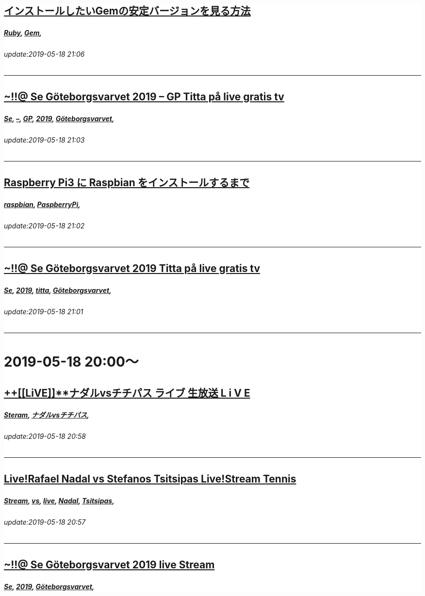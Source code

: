 ## [インストールしたいGemの安定バージョンを見る方法](https://qiita.com/tatsumin0206/items/482323bf1a9ed7d464b5)
##### [Ruby](https://qiita.com/tags/Ruby), [Gem](https://qiita.com/tags/Gem), 
###### update:2019-05-18 21:06
---
## [~!!@ Se Göteborgsvarvet 2019 – GP Titta på live gratis tv](https://qiita.com/bonnbdi44/items/e0c1e99c87c96e8a3146)
##### [Se](https://qiita.com/tags/Se), [–](https://qiita.com/tags/–), [GP](https://qiita.com/tags/GP), [2019](https://qiita.com/tags/2019), [Göteborgsvarvet](https://qiita.com/tags/Göteborgsvarvet), 
###### update:2019-05-18 21:03
---
## [Raspberry Pi3 に Raspbian をインストールするまで](https://qiita.com/ama7650/items/7dfe94f71d30d4c8f0a5)
##### [raspbian](https://qiita.com/tags/raspbian), [PaspberryPi](https://qiita.com/tags/PaspberryPi), 
###### update:2019-05-18 21:02
---
## [~!!@ Se Göteborgsvarvet 2019 Titta på live gratis tv](https://qiita.com/bonndvvi44/items/42bad73c3a42a4e3d763)
##### [Se](https://qiita.com/tags/Se), [2019](https://qiita.com/tags/2019), [titta](https://qiita.com/tags/titta), [Göteborgsvarvet](https://qiita.com/tags/Göteborgsvarvet), 
###### update:2019-05-18 21:01
---




# 2019-05-18 20:00～
## [++[[LiVE]]**ナダルvsチチパス ライブ 生放送 L i V E](https://qiita.com/vekipipe2/items/5b13b3ee9708c9481af6)
##### [Steram](https://qiita.com/tags/Steram), [ナダルvsチチパス](https://qiita.com/tags/ナダルvsチチパス), 
###### update:2019-05-18 20:58
---
## [Live!Rafael Nadal vs Stefanos Tsitsipas Live!Stream Tennis](https://qiita.com/parasramxx/items/88c31dfbc9e2ffcfcf72)
##### [Stream](https://qiita.com/tags/Stream), [vs](https://qiita.com/tags/vs), [live](https://qiita.com/tags/live), [Nadal](https://qiita.com/tags/Nadal), [Tsitsipas](https://qiita.com/tags/Tsitsipas), 
###### update:2019-05-18 20:57
---
## [~!!@ Se Göteborgsvarvet 2019 live Stream](https://qiita.com/bonnifvvv44/items/bbe6e023c5f76061e5a5)
##### [Se](https://qiita.com/tags/Se), [2019](https://qiita.com/tags/2019), [Göteborgsvarvet](https://qiita.com/tags/Göteborgsvarvet), 